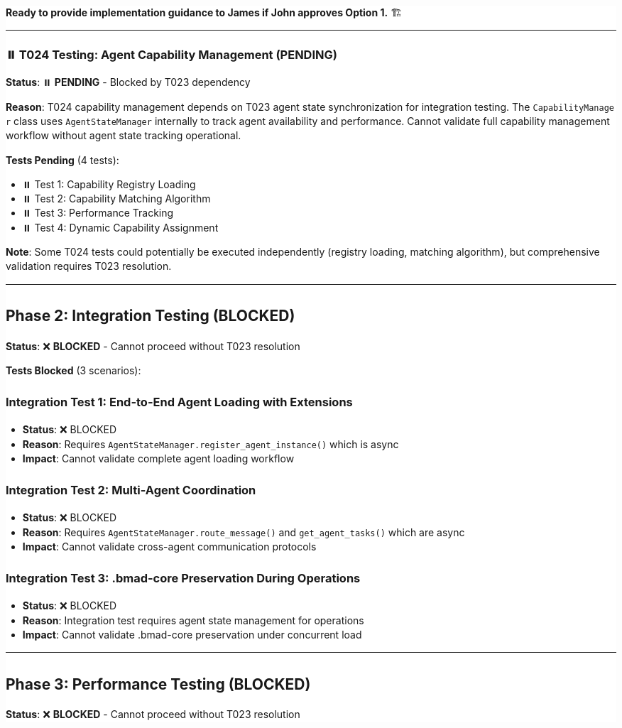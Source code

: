 **Ready to provide implementation guidance to James if John approves Option 1.** 🏗️

---

### ⏸️ T024 Testing: Agent Capability Management (PENDING)

**Status**: ⏸️ **PENDING** - Blocked by T023 dependency

**Reason**:
T024 capability management depends on T023 agent state synchronization for integration testing. The `CapabilityManager` class uses `AgentStateManager` internally to track agent availability and performance. Cannot validate full capability management workflow without agent state tracking operational.

**Tests Pending** (4 tests):
- ⏸️ Test 1: Capability Registry Loading
- ⏸️ Test 2: Capability Matching Algorithm
- ⏸️ Test 3: Performance Tracking
- ⏸️ Test 4: Dynamic Capability Assignment

**Note**: Some T024 tests could potentially be executed independently (registry loading, matching algorithm), but comprehensive validation requires T023 resolution.

---

## Phase 2: Integration Testing (BLOCKED)

**Status**: ❌ **BLOCKED** - Cannot proceed without T023 resolution

**Tests Blocked** (3 scenarios):

### Integration Test 1: End-to-End Agent Loading with Extensions
- **Status**: ❌ BLOCKED
- **Reason**: Requires `AgentStateManager.register_agent_instance()` which is async
- **Impact**: Cannot validate complete agent loading workflow

### Integration Test 2: Multi-Agent Coordination
- **Status**: ❌ BLOCKED
- **Reason**: Requires `AgentStateManager.route_message()` and `get_agent_tasks()` which are async
- **Impact**: Cannot validate cross-agent communication protocols

### Integration Test 3: .bmad-core Preservation During Operations
- **Status**: ❌ BLOCKED
- **Reason**: Integration test requires agent state management for operations
- **Impact**: Cannot validate .bmad-core preservation under concurrent load

---

## Phase 3: Performance Testing (BLOCKED)

**Status**: ❌ **BLOCKED** - Cannot proceed without T023 resolution
